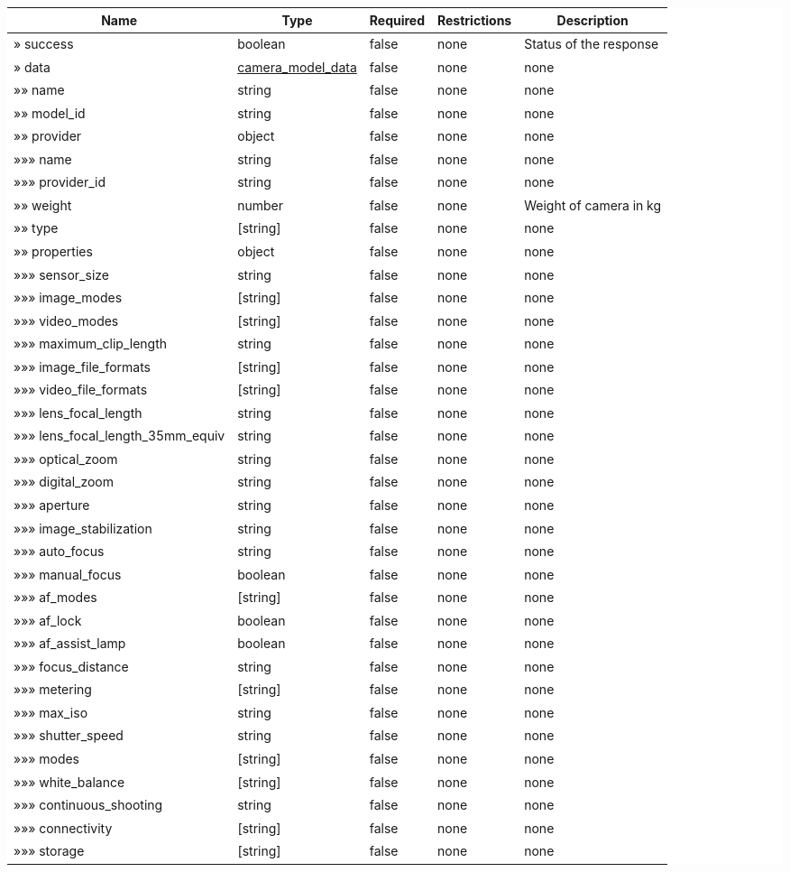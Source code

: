 |Name|Type|Required|Restrictions|Description|
|---|---|---|---|---|
|» success|boolean|false|none|Status of the response|
|» data|[camera_model_data](#schemacamera_model_data)|false|none|none|
|»» name|string|false|none|none|
|»» model_id|string|false|none|none|
|»» provider|object|false|none|none|
|»»» name|string|false|none|none|
|»»» provider_id|string|false|none|none|
|»» weight|number|false|none|Weight of camera in kg|
|»» type|[string]|false|none|none|
|»» properties|object|false|none|none|
|»»» sensor_size|string|false|none|none|
|»»» image_modes|[string]|false|none|none|
|»»» video_modes|[string]|false|none|none|
|»»» maximum_clip_length|string|false|none|none|
|»»» image_file_formats|[string]|false|none|none|
|»»» video_file_formats|[string]|false|none|none|
|»»» lens_focal_length|string|false|none|none|
|»»» lens_focal_length_35mm_equiv|string|false|none|none|
|»»» optical_zoom|string|false|none|none|
|»»» digital_zoom|string|false|none|none|
|»»» aperture|string|false|none|none|
|»»» image_stabilization|string|false|none|none|
|»»» auto_focus|string|false|none|none|
|»»» manual_focus|boolean|false|none|none|
|»»» af_modes|[string]|false|none|none|
|»»» af_lock|boolean|false|none|none|
|»»» af_assist_lamp|boolean|false|none|none|
|»»» focus_distance|string|false|none|none|
|»»» metering|[string]|false|none|none|
|»»» max_iso|string|false|none|none|
|»»» shutter_speed|string|false|none|none|
|»»» modes|[string]|false|none|none|
|»»» white_balance|[string]|false|none|none|
|»»» continuous_shooting|string|false|none|none|
|»»» connectivity|[string]|false|none|none|
|»»» storage|[string]|false|none|none|